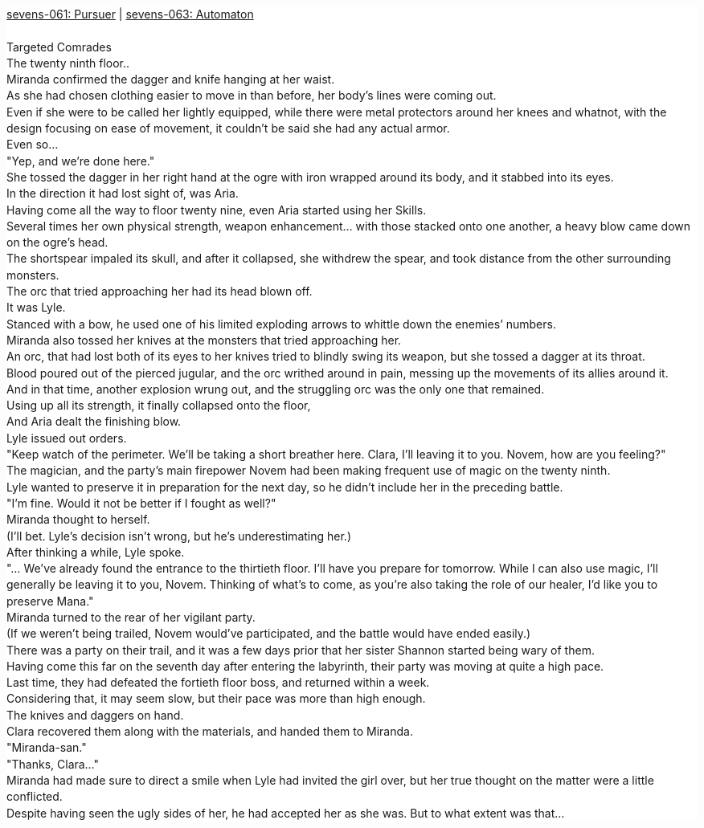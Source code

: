 [sevens-061: Pursuer](./sevens-061-pursuer.md) | [sevens-063: Automaton](./sevens-063-automaton.md) <br/>
<br/>
Targeted Comrades<br/>
The twenty ninth floor..<br/>
Miranda confirmed the dagger and knife hanging at her waist.<br/>
As she had chosen clothing easier to move in than before, her body’s lines were coming out.<br/>
Even if she were to be called her lightly equipped, while there were metal protectors around her knees and whatnot, with the design focusing on ease of movement, it couldn’t be said she had any actual armor.<br/>
Even so…<br/>
"Yep, and we’re done here."<br/>
She tossed the dagger in her right hand at the ogre with iron wrapped around its body, and it stabbed into its eyes.<br/>
In the direction it had lost sight of, was Aria.<br/>
Having come all the way to floor twenty nine, even Aria started using her Skills.<br/>
Several times her own physical strength, weapon enhancement… with those stacked onto one another, a heavy blow came down on the ogre’s head.<br/>
The shortspear impaled its skull, and after it collapsed, she withdrew the spear, and took distance from the other surrounding monsters.<br/>
The orc that tried approaching her had its head blown off.<br/>
It was Lyle.<br/>
Stanced with a bow, he used one of his limited exploding arrows to whittle down the enemies’ numbers.<br/>
Miranda also tossed her knives at the monsters that tried approaching her.<br/>
An orc, that had lost both of its eyes to her knives tried to blindly swing its weapon, but she tossed a dagger at its throat.<br/>
Blood poured out of the pierced jugular, and the orc writhed around in pain, messing up the movements of its allies around it.<br/>
And in that time, another explosion wrung out, and the struggling orc was the only one that remained.<br/>
Using up all its strength, it finally collapsed onto the floor,<br/>
And Aria dealt the finishing blow.<br/>
Lyle issued out orders.<br/>
"Keep watch of the perimeter. We’ll be taking a short breather here. Clara, I’ll leaving it to you. Novem, how are you feeling?"<br/>
The magician, and the party’s main firepower Novem had been making frequent use of magic on the twenty ninth.<br/>
Lyle wanted to preserve it in preparation for the next day, so he didn’t include her in the preceding battle.<br/>
"I’m fine. Would it not be better if I fought as well?"<br/>
Miranda thought to herself.<br/>
(I’ll bet. Lyle’s decision isn’t wrong, but he’s underestimating her.)<br/>
After thinking a while, Lyle spoke.<br/>
"… We’ve already found the entrance to the thirtieth floor. I’ll have you prepare for tomorrow. While I can also use magic, I’ll generally be leaving it to you, Novem. Thinking of what’s to come, as you’re also taking the role of our healer, I’d like you to preserve Mana."<br/>
Miranda turned to the rear of her vigilant party.<br/>
(If we weren’t being trailed, Novem would’ve participated, and the battle would have ended easily.)<br/>
There was a party on their trail, and it was a few days prior that her sister Shannon started being wary of them.<br/>
Having come this far on the seventh day after entering the labyrinth, their party was moving at quite a high pace.<br/>
Last time, they had defeated the fortieth floor boss, and returned within a week.<br/>
Considering that, it may seem slow, but their pace was more than high enough.<br/>
The knives and daggers on hand.<br/>
Clara recovered them along with the materials, and handed them to Miranda.<br/>
"Miranda-san."<br/>
"Thanks, Clara…"<br/>
Miranda had made sure to direct a smile when Lyle had invited the girl over, but her true thought on the matter were a little conflicted.<br/>
Despite having seen the ugly sides of her, he had accepted her as she was. But to what extent was that…<br/>